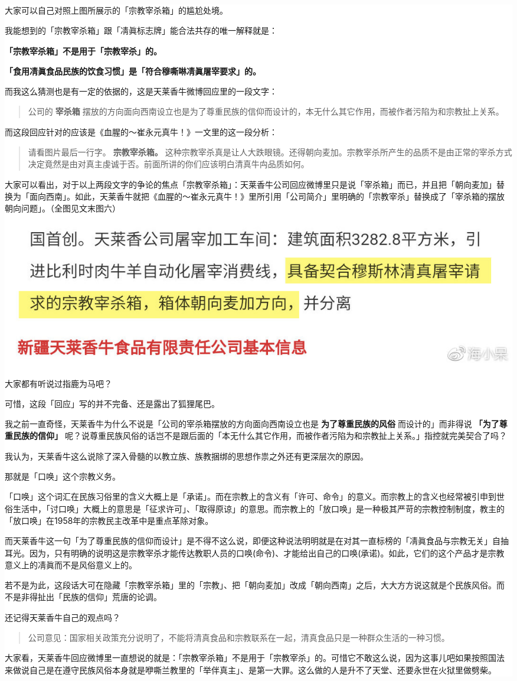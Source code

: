 大家可以自己对照上图所展示的「宗教宰杀箱」的尴尬处境。

我能想到的「宗教宰杀箱」跟「凊眞标志牌」能合法共存的唯一解释就是：

**「宗教宰杀箱」不是用于「宗教宰杀」的。**

**「食用凊眞食品民族的饮食习惯」是「符合穆嘶啉凊眞屠宰要求」的。**

而我这么猜测也是有一定的依据的，这是天莱香牛微博回应里的一段文字：

>公司的 **宰杀箱** 摆放的方向面向西南设立也是为了尊重民族的信仰而设计的，本无什么其它作用，而被作者污陷为和宗教扯上关系。


而这段回应针对的应该是《血腥的～崔永元真牛！》一文里的这一段分析：

>请看图片最后一行字。 **宗教宰杀箱。** 这种宗教宰杀真是让人大跌眼镜。还得朝向麦加。宗教宰杀所产生的品质不是由正常的宰杀方式决定竟然是由对真主虔诚于否。前面所讲的你们应该明白清真牛禸品质如何。

大家可以看出，对于以上两段文字的争论的焦点「宗教宰杀箱」：天莱香牛公司回应微博里只是说「宰杀箱」而已，并且把「朝向麦加」替换为「面向西南」。如此，天莱香牛就把《血腥的～崔永元真牛！》里所引用「公司简介」里明确的「宗教宰杀」替换成了「宰杀箱的摆放朝向问题」。（全图见文末图六）

![20190201_093046_010a](/assets/images/20190201_093046_010a.jpg)

大家都有听说过指鹿为马吧？

可惜，这段「回应」写的并不完备、还是露出了狐狸尾巴。

我之前一直奇怪，天莱香牛为什么不说是「公司的宰杀箱摆放的方向面向西南设立也是 **为了尊重民族的风俗** 而设计的」而非得说 **「为了尊重民族的信仰」** 呢？说尊重民族风俗的话岂不是跟后面的「本无什么其它作用，而被作者污陷为和宗教扯上关系。」指控就完美契合了吗？

我认为，天莱香牛这么说除了深入骨髓的以教立族、族教捆绑的思想作祟之外还有更深层次的原因。

那就是「口唤」这个宗教义务。

「口唤」这个词汇在民族习俗里的含义大概上是「承诺」。而在宗教上的含义有「许可、命令」的意义。而宗教上的含义也经常被引申到世俗生活中，「讨口唤」大概上的意思是「征求许可」、「取得原谅」的意思。而宗教上的「放口唤」是一种极其严苛的宗教控制制度，教主的「放口唤」在1958年的宗教民主改革中是重点革除对象。

而天莱香牛这一句「为了尊重民族的信仰而设计」是不得不这么说，即便这种说法明明就是在对其一直标榜的「凊眞食品与宗教无关」自抽耳光。因为，只有明确的说明这是宗教宰杀才能传达教职人员的口唤(命令)、才能给出自己的口唤(承诺)。如此，它们的这个产品才是宗教意义上的凊眞而不是风俗意义上的。

若不是为此，这段话大可在隐藏「宗教宰杀箱」里的「宗教」、把「朝向麦加」改成「朝向西南」之后，大大方方说这就是个民族风俗。而不是非得扯出「民族的信仰」荒唐的论调。

还记得天莱香牛自己的观点吗？

>公司意见：国家相关政策充分说明了，不能将清真食品和宗教联系在一起，清真食品只是一种群众生活的一种习惯。

大家看，天莱香牛回应微博里一直想说的就是：「宗教宰杀箱」不是用于「宗教宰杀」的。可惜它不敢这么说，因为这事儿吧如果按照国法来做说自己是在遵守民族风俗本身就是咿嘶兰教里的「举伴真主」、是第一大罪。这么做的人是升不了天堂、还要永世在火狱里做劈柴。
